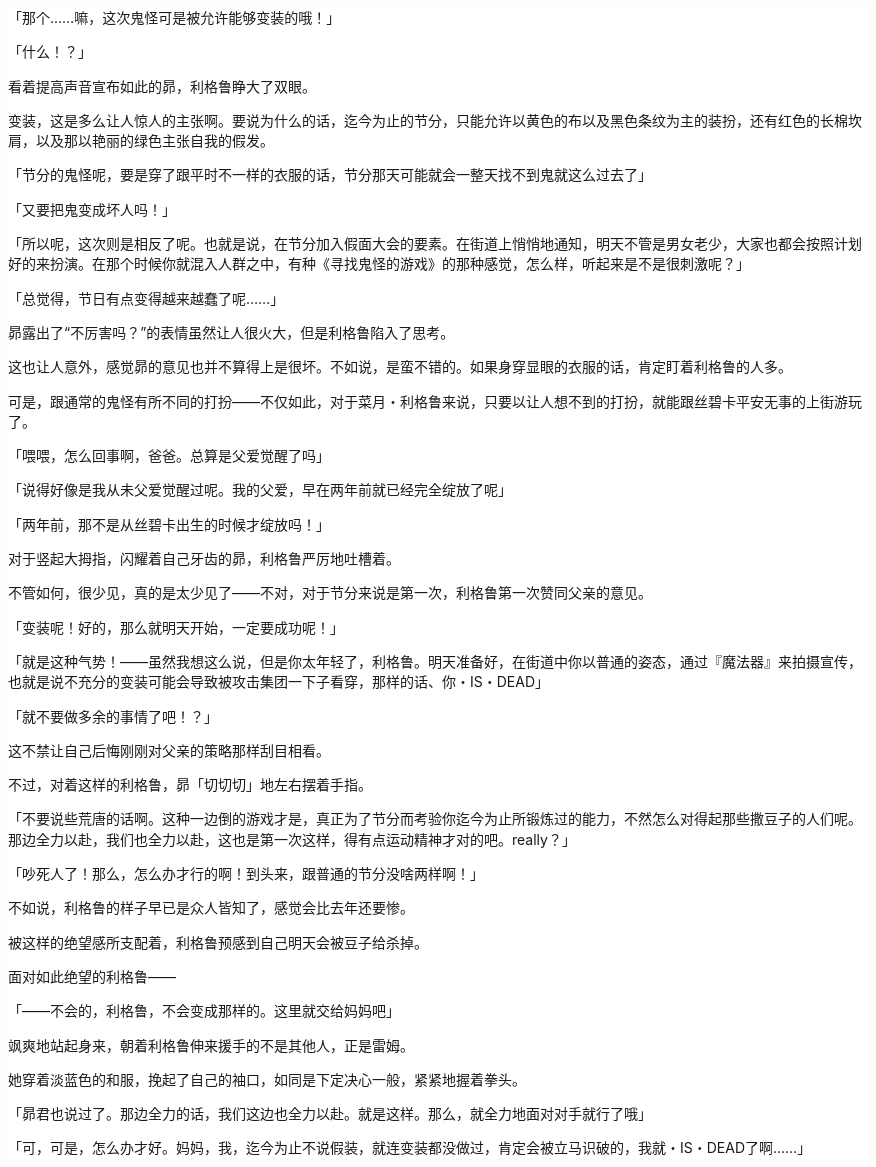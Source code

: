 「那个……嘛，这次鬼怪可是被允许能够变装的哦！」

「什么！？」

看着提高声音宣布如此的昴，利格鲁睁大了双眼。

变装，这是多么让人惊人的主张啊。要说为什么的话，迄今为止的节分，只能允许以黄色的布以及黑色条纹为主的装扮，还有红色的长棉坎肩，以及那以艳丽的绿色主张自我的假发。

「节分的鬼怪呢，要是穿了跟平时不一样的衣服的话，节分那天可能就会一整天找不到鬼就这么过去了」

「又要把鬼变成坏人吗！」

「所以呢，这次则是相反了呢。也就是说，在节分加入假面大会的要素。在街道上悄悄地通知，明天不管是男女老少，大家也都会按照计划好的来扮演。在那个时候你就混入人群之中，有种《寻找鬼怪的游戏》的那种感觉，怎么样，听起来是不是很刺激呢？」

「总觉得，节日有点变得越来越蠢了呢……」

昴露出了“不厉害吗？”的表情虽然让人很火大，但是利格鲁陷入了思考。

这也让人意外，感觉昴的意见也并不算得上是很坏。不如说，是蛮不错的。如果身穿显眼的衣服的话，肯定盯着利格鲁的人多。

可是，跟通常的鬼怪有所不同的打扮——不仅如此，对于菜月・利格鲁来说，只要以让人想不到的打扮，就能跟丝碧卡平安无事的上街游玩了。

「喂喂，怎么回事啊，爸爸。总算是父爱觉醒了吗」

「说得好像是我从未父爱觉醒过呢。我的父爱，早在两年前就已经完全绽放了呢」

「两年前，那不是从丝碧卡出生的时候才绽放吗！」

对于竖起大拇指，闪耀着自己牙齿的昴，利格鲁严厉地吐槽着。

不管如何，很少见，真的是太少见了——不对，对于节分来说是第一次，利格鲁第一次赞同父亲的意见。

「变装呢！好的，那么就明天开始，一定要成功呢！」

「就是这种气势！——虽然我想这么说，但是你太年轻了，利格鲁。明天准备好，在街道中你以普通的姿态，通过『魔法器』来拍摄宣传，也就是说不充分的变装可能会导致被攻击集团一下子看穿，那样的话、你・IS・DEAD」

「就不要做多余的事情了吧！？」

这不禁让自己后悔刚刚对父亲的策略那样刮目相看。

不过，对着这样的利格鲁，昴「切切切」地左右摆着手指。

「不要说些荒唐的话啊。这种一边倒的游戏才是，真正为了节分而考验你迄今为止所锻炼过的能力，不然怎么对得起那些撒豆子的人们呢。那边全力以赴，我们也全力以赴，这也是第一次这样，得有点运动精神才对的吧。really？」

「吵死人了！那么，怎么办才行的啊！到头来，跟普通的节分没啥两样啊！」

不如说，利格鲁的样子早已是众人皆知了，感觉会比去年还要惨。

被这样的绝望感所支配着，利格鲁预感到自己明天会被豆子给杀掉。

面对如此绝望的利格鲁——

「——不会的，利格鲁，不会变成那样的。这里就交给妈妈吧」

飒爽地站起身来，朝着利格鲁伸来援手的不是其他人，正是雷姆。

她穿着淡蓝色的和服，挽起了自己的袖口，如同是下定决心一般，紧紧地握着拳头。

「昴君也说过了。那边全力的话，我们这边也全力以赴。就是这样。那么，就全力地面对对手就行了哦」

「可，可是，怎么办才好。妈妈，我，迄今为止不说假装，就连变装都没做过，肯定会被立马识破的，我就・IS・DEAD了啊……」
